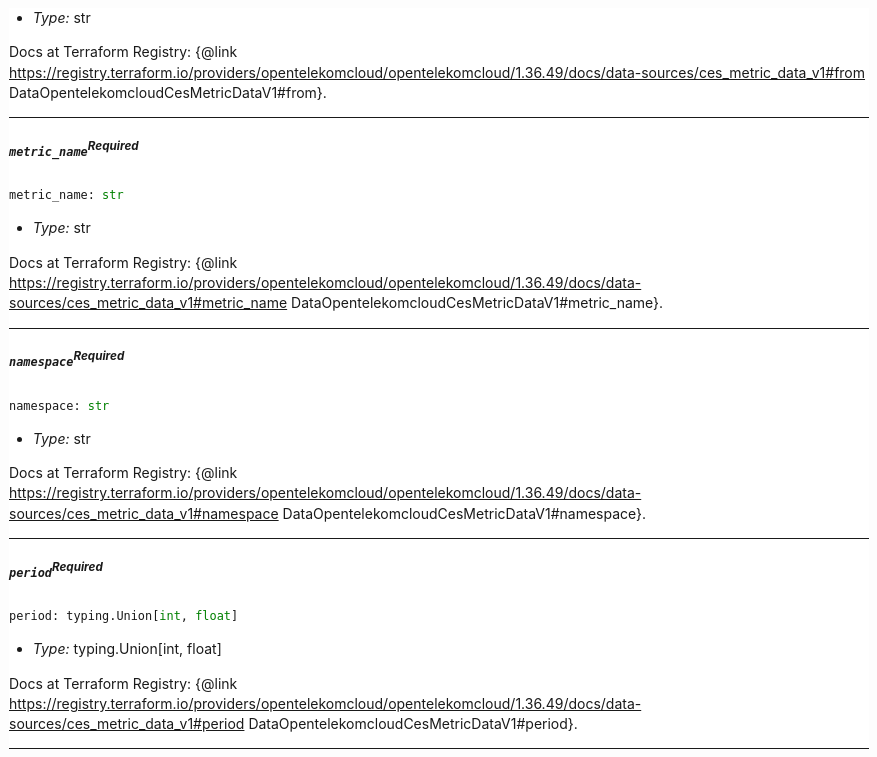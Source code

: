 - *Type:* str

Docs at Terraform Registry: {@link https://registry.terraform.io/providers/opentelekomcloud/opentelekomcloud/1.36.49/docs/data-sources/ces_metric_data_v1#from DataOpentelekomcloudCesMetricDataV1#from}.

---

##### `metric_name`<sup>Required</sup> <a name="metric_name" id="@cdktf/provider-opentelekomcloud.dataOpentelekomcloudCesMetricDataV1.DataOpentelekomcloudCesMetricDataV1Config.property.metricName"></a>

```python
metric_name: str
```

- *Type:* str

Docs at Terraform Registry: {@link https://registry.terraform.io/providers/opentelekomcloud/opentelekomcloud/1.36.49/docs/data-sources/ces_metric_data_v1#metric_name DataOpentelekomcloudCesMetricDataV1#metric_name}.

---

##### `namespace`<sup>Required</sup> <a name="namespace" id="@cdktf/provider-opentelekomcloud.dataOpentelekomcloudCesMetricDataV1.DataOpentelekomcloudCesMetricDataV1Config.property.namespace"></a>

```python
namespace: str
```

- *Type:* str

Docs at Terraform Registry: {@link https://registry.terraform.io/providers/opentelekomcloud/opentelekomcloud/1.36.49/docs/data-sources/ces_metric_data_v1#namespace DataOpentelekomcloudCesMetricDataV1#namespace}.

---

##### `period`<sup>Required</sup> <a name="period" id="@cdktf/provider-opentelekomcloud.dataOpentelekomcloudCesMetricDataV1.DataOpentelekomcloudCesMetricDataV1Config.property.period"></a>

```python
period: typing.Union[int, float]
```

- *Type:* typing.Union[int, float]

Docs at Terraform Registry: {@link https://registry.terraform.io/providers/opentelekomcloud/opentelekomcloud/1.36.49/docs/data-sources/ces_metric_data_v1#period DataOpentelekomcloudCesMetricDataV1#period}.

---

